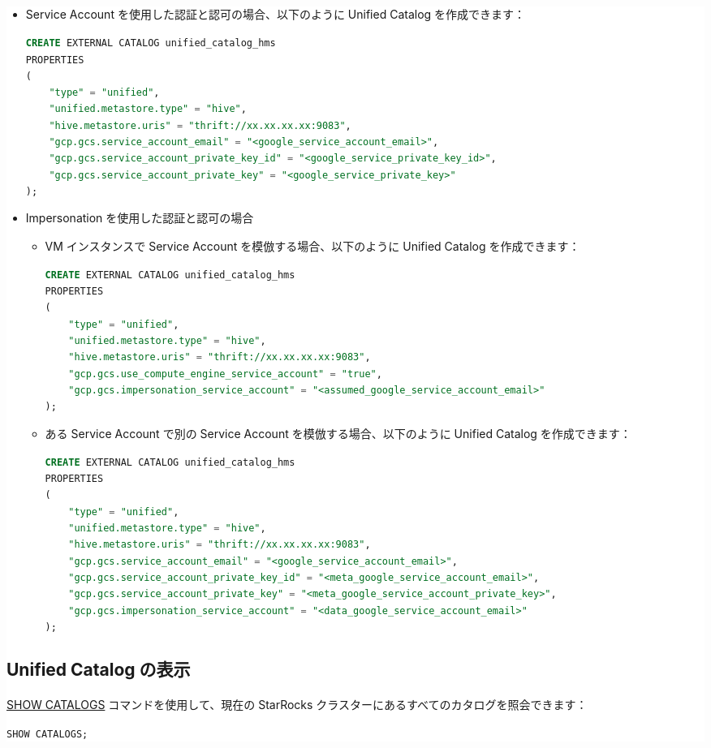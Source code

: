 - Service Account を使用した認証と認可の場合、以下のように Unified Catalog を作成できます：

  ```SQL
  CREATE EXTERNAL CATALOG unified_catalog_hms
  PROPERTIES
  (
      "type" = "unified",
      "unified.metastore.type" = "hive",
      "hive.metastore.uris" = "thrift://xx.xx.xx.xx:9083",
      "gcp.gcs.service_account_email" = "<google_service_account_email>",
      "gcp.gcs.service_account_private_key_id" = "<google_service_private_key_id>",
      "gcp.gcs.service_account_private_key" = "<google_service_private_key>"    
  );
  ```

- Impersonation を使用した認証と認可の場合

  - VM インスタンスで Service Account を模倣する場合、以下のように Unified Catalog を作成できます：

    ```SQL
    CREATE EXTERNAL CATALOG unified_catalog_hms
    PROPERTIES
    (
        "type" = "unified",
        "unified.metastore.type" = "hive",
        "hive.metastore.uris" = "thrift://xx.xx.xx.xx:9083",
        "gcp.gcs.use_compute_engine_service_account" = "true",
        "gcp.gcs.impersonation_service_account" = "<assumed_google_service_account_email>"    
    );
    ```

  - ある Service Account で別の Service Account を模倣する場合、以下のように Unified Catalog を作成できます：

    ```SQL
    CREATE EXTERNAL CATALOG unified_catalog_hms
    PROPERTIES
    (
        "type" = "unified",
        "unified.metastore.type" = "hive",
        "hive.metastore.uris" = "thrift://xx.xx.xx.xx:9083",
        "gcp.gcs.service_account_email" = "<google_service_account_email>",
        "gcp.gcs.service_account_private_key_id" = "<meta_google_service_account_email>",
        "gcp.gcs.service_account_private_key" = "<meta_google_service_account_private_key>",
        "gcp.gcs.impersonation_service_account" = "<data_google_service_account_email>"    
    );
    ```

## Unified Catalog の表示

[SHOW CATALOGS](../../sql-reference/sql-statements/data-manipulation/SHOW_CATALOGS.md) コマンドを使用して、現在の StarRocks クラスターにあるすべてのカタログを照会できます：

```SQL
SHOW CATALOGS;
```
